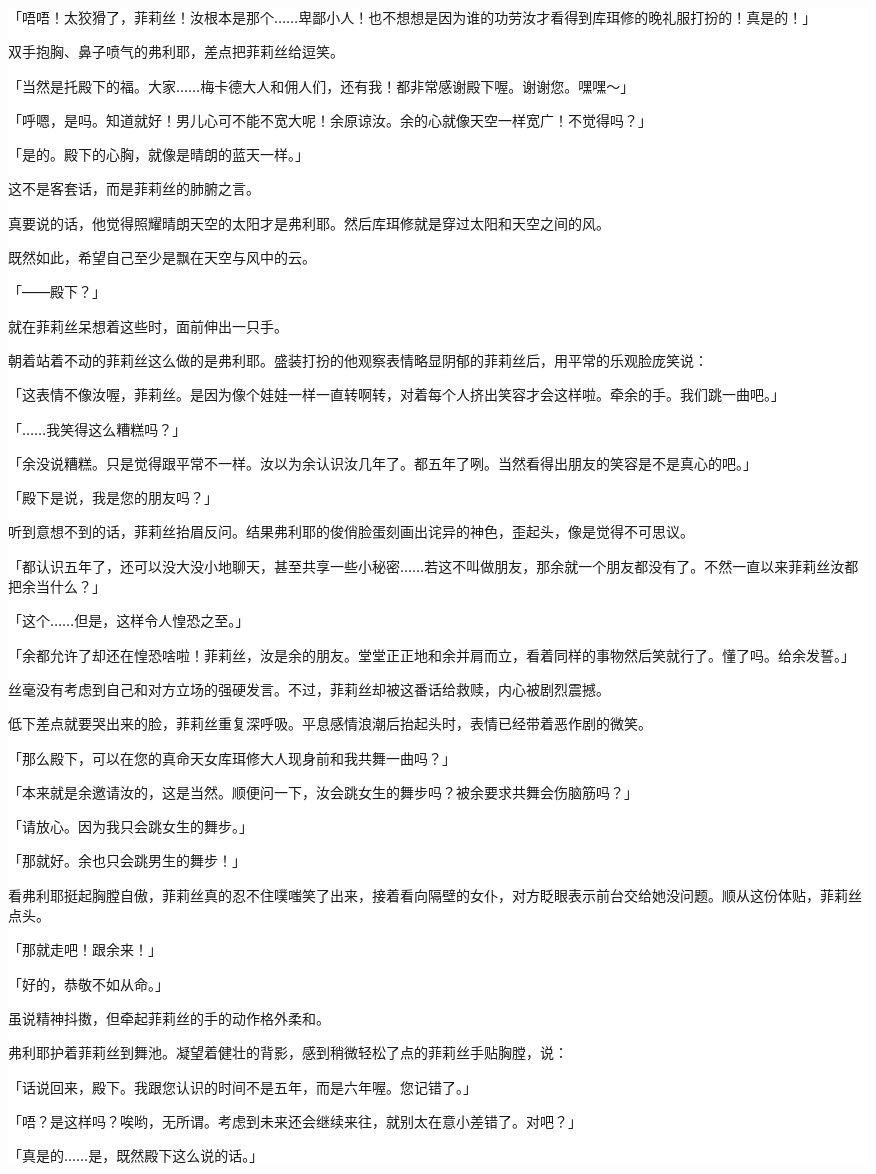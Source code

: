 「唔唔！太狡猾了，菲莉丝！汝根本是那个……卑鄙小人！也不想想是因为谁的功劳汝才看得到库珥修的晚礼服打扮的！真是的！」

双手抱胸、鼻子喷气的弗利耶，差点把菲莉丝给逗笑。

「当然是托殿下的福。大家……梅卡德大人和佣人们，还有我！都非常感谢殿下喔。谢谢您。嘿嘿～」

「呼嗯，是吗。知道就好！男儿心可不能不宽大呢！余原谅汝。余的心就像天空一样宽广！不觉得吗？」

「是的。殿下的心胸，就像是晴朗的蓝天一样。」

这不是客套话，而是菲莉丝的肺腑之言。

真要说的话，他觉得照耀晴朗天空的太阳才是弗利耶。然后库珥修就是穿过太阳和天空之间的风。

既然如此，希望自己至少是飘在天空与风中的云。

「——殿下？」

就在菲莉丝呆想着这些时，面前伸出一只手。

朝着站着不动的菲莉丝这么做的是弗利耶。盛装打扮的他观察表情略显阴郁的菲莉丝后，用平常的乐观脸庞笑说：

「这表情不像汝喔，菲莉丝。是因为像个娃娃一样一直转啊转，对着每个人挤出笑容才会这样啦。牵余的手。我们跳一曲吧。」

「……我笑得这么糟糕吗？」

「余没说糟糕。只是觉得跟平常不一样。汝以为余认识汝几年了。都五年了咧。当然看得出朋友的笑容是不是真心的吧。」

「殿下是说，我是您的朋友吗？」

听到意想不到的话，菲莉丝抬眉反问。结果弗利耶的俊俏脸蛋刻画出诧异的神色，歪起头，像是觉得不可思议。

「都认识五年了，还可以没大没小地聊天，甚至共享一些小秘密……若这不叫做朋友，那余就一个朋友都没有了。不然一直以来菲莉丝汝都把余当什么？」

「这个……但是，这样令人惶恐之至。」

「余都允许了却还在惶恐啥啦！菲莉丝，汝是余的朋友。堂堂正正地和余并肩而立，看着同样的事物然后笑就行了。懂了吗。给余发誓。」

丝毫没有考虑到自己和对方立场的强硬发言。不过，菲莉丝却被这番话给救赎，内心被剧烈震撼。

低下差点就要哭出来的脸，菲莉丝重复深呼吸。平息感情浪潮后抬起头时，表情已经带着恶作剧的微笑。

「那么殿下，可以在您的真命天女库珥修大人现身前和我共舞一曲吗？」

「本来就是余邀请汝的，这是当然。顺便问一下，汝会跳女生的舞步吗？被余要求共舞会伤脑筋吗？」

「请放心。因为我只会跳女生的舞步。」

「那就好。余也只会跳男生的舞步！」

看弗利耶挺起胸膛自傲，菲莉丝真的忍不住噗嗤笑了出来，接着看向隔壁的女仆，对方眨眼表示前台交给她没问题。顺从这份体贴，菲莉丝点头。

「那就走吧！跟余来！」

「好的，恭敬不如从命。」

虽说精神抖擞，但牵起菲莉丝的手的动作格外柔和。

弗利耶护着菲莉丝到舞池。凝望着健壮的背影，感到稍微轻松了点的菲莉丝手贴胸膛，说：

「话说回来，殿下。我跟您认识的时间不是五年，而是六年喔。您记错了。」

「唔？是这样吗？唉哟，无所谓。考虑到未来还会继续来往，就别太在意小差错了。对吧？」

「真是的……是，既然殿下这么说的话。」
